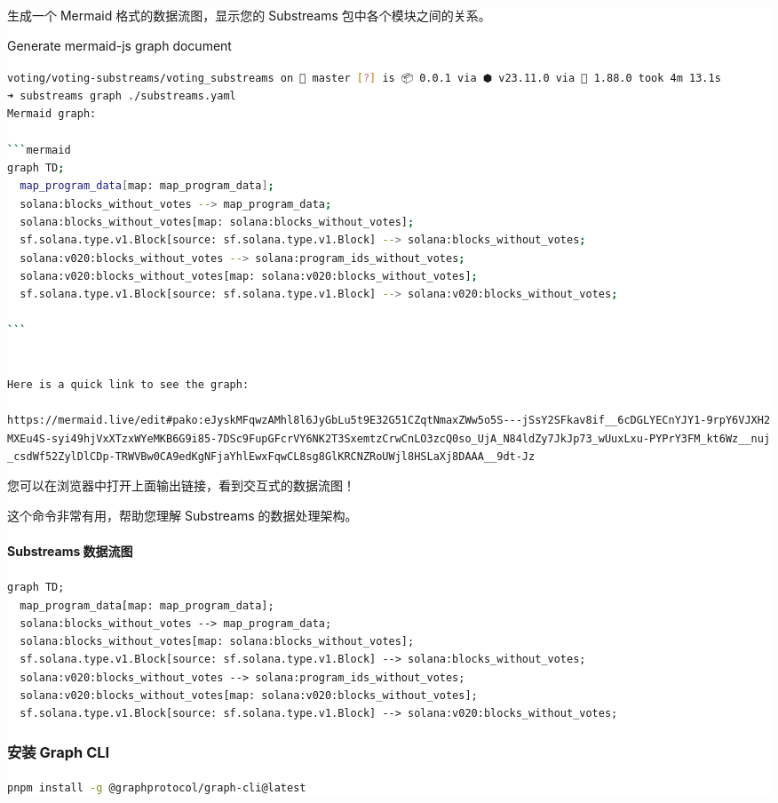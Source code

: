 生成一个 Mermaid 格式的数据流图，显示您的 Substreams 包中各个模块之间的关系。

Generate mermaid-js graph document

````bash
voting/voting-substreams/voting_substreams on  master [?] is 📦 0.0.1 via ⬢ v23.11.0 via 🦀 1.88.0 took 4m 13.1s
➜ substreams graph ./substreams.yaml
Mermaid graph:

```mermaid
graph TD;
  map_program_data[map: map_program_data];
  solana:blocks_without_votes --> map_program_data;
  solana:blocks_without_votes[map: solana:blocks_without_votes];
  sf.solana.type.v1.Block[source: sf.solana.type.v1.Block] --> solana:blocks_without_votes;
  solana:v020:blocks_without_votes --> solana:program_ids_without_votes;
  solana:v020:blocks_without_votes[map: solana:v020:blocks_without_votes];
  sf.solana.type.v1.Block[source: sf.solana.type.v1.Block] --> solana:v020:blocks_without_votes;

```


Here is a quick link to see the graph:

https://mermaid.live/edit#pako:eJyskMFqwzAMhl8l6JyGbLu5t9E32G51CZqtNmaxZWw5o5S---jSsY2SFkav8if__6cDGLYECnYJY1-9rpY6VJXH2MXEu4S-syi49hjVxXTzxWYeMKB6G9i85-7DSc9FupGFcrVY6NK2T3SxemtzCrwCnLO3zcQ0so_UjA_N84ldZy7JkJp73_wUuxLxu-PYPrY3FM_kt6Wz__nuj_csdWf52ZylDlCDp-TRWVBw0CA9edKgNFjaYhlEwxFqwCL8sg8GlKRCNZRoUWjl8HSLaXj8DAAA__9dt-Jz

````

您可以在浏览器中打开上面输出链接，看到交互式的数据流图！

这个命令非常有用，帮助您理解 Substreams 的数据处理架构。

#### Substreams 数据流图

```mermaid
graph TD;
  map_program_data[map: map_program_data];
  solana:blocks_without_votes --> map_program_data;
  solana:blocks_without_votes[map: solana:blocks_without_votes];
  sf.solana.type.v1.Block[source: sf.solana.type.v1.Block] --> solana:blocks_without_votes;
  solana:v020:blocks_without_votes --> solana:program_ids_without_votes;
  solana:v020:blocks_without_votes[map: solana:v020:blocks_without_votes];
  sf.solana.type.v1.Block[source: sf.solana.type.v1.Block] --> solana:v020:blocks_without_votes;

```

### 安装 Graph CLI

```bash
pnpm install -g @graphprotocol/graph-cli@latest
```
